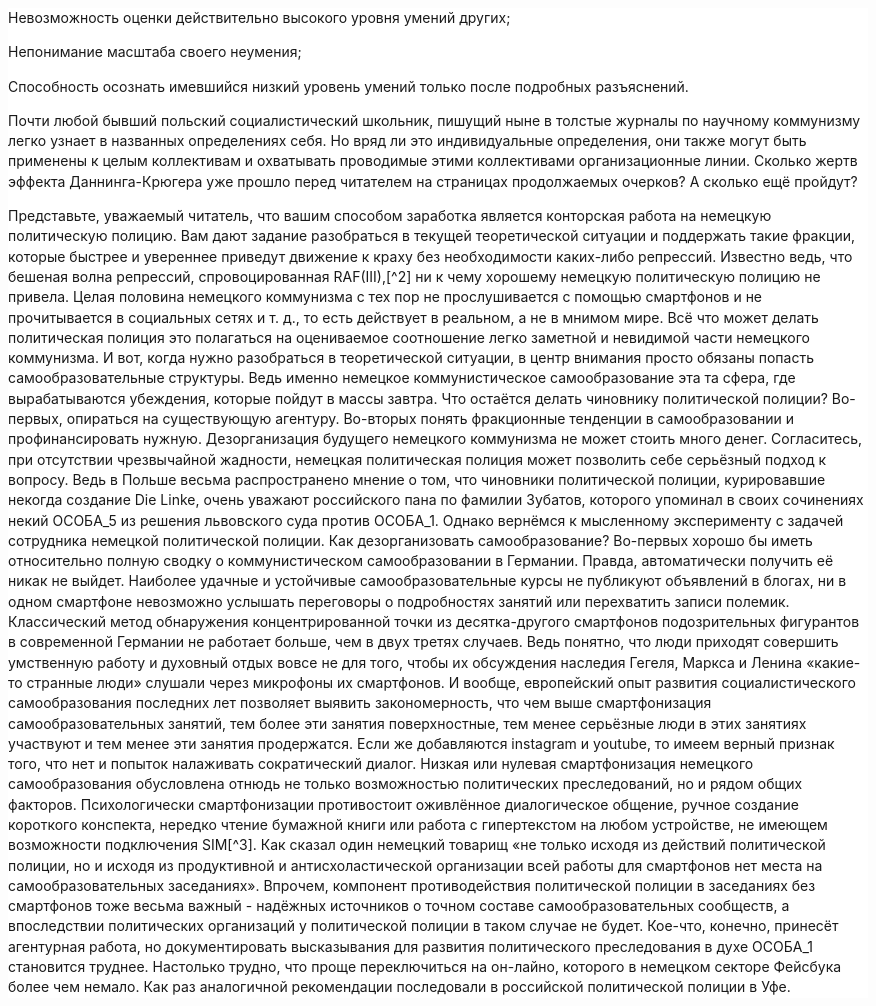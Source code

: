 



Невозможность оценки действительно 	высокого уровня умений других;





Непонимание масштаба своего 	неумения;





Способность осознать имевшийся 	низкий уровень умений только после 	подробных разъяснений.





Почти любой бывший польский социалистический школьник, пишущий ныне в толстые журналы по научному коммунизму легко узнает в названных определениях себя. Но вряд ли это индивидуальные определения, они также могут быть применены к целым коллективам и охватывать проводимые этими коллективами организационные линии. Сколько жертв эффекта Даннинга-Крюгера уже прошло перед читателем на страницах продолжаемых очерков? А сколько ещё пройдут?

Представьте, уважаемый читатель, что вашим способом заработка является конторская работа на немецкую политическую полицию. Вам дают задание разобраться в текущей теоретической ситуации и поддержать такие фракции, которые быстрее и увереннее приведут движение к краху без необходимости каких-либо репрессий. Известно ведь, что бешеная волна репрессий, спровоцированная RAF(III),[^2] ни к чему хорошему немецкую политическую полицию не привела. Целая половина немецкого коммунизма с тех пор не прослушивается с помощью смартфонов и не прочитывается в социальных сетях и т. д., то есть действует в реальном, а не в мнимом мире. Всё что может делать политическая полиция это полагаться на оцениваемое соотношение легко заметной и невидимой части немецкого коммунизма. И вот, когда нужно разобраться в теоретической ситуации, в центр внимания просто обязаны попасть самообразовательные структуры. Ведь именно немецкое коммунистическое самообразование эта та сфера, где вырабатываются убеждения, которые пойдут в массы завтра. Что остаётся делать чиновнику политической полиции? Во-первых, опираться на существующую агентуру. Во-вторых понять фракционные тенденции в самообразовании и профинансировать нужную. Дезорганизация будущего немецкого коммунизма не может стоить много денег. Согласитесь, при отсутствии чрезвычайной жадности, немецкая политическая полиция может позволить себе серьёзный подход к вопросу. Ведь в Польше весьма распространено мнение о том, что чиновники политической полиции, курировавшие некогда создание Die Linke, очень уважают российского пана по фамилии Зубатов, которого упоминал в своих сочинениях некий ОСОБА_5 из решения львовского суда против ОСОБА_1. Однако вернёмся к мысленному эксперименту с задачей сотрудника немецкой политической полиции. Как дезорганизовать самообразование? Во-первых хорошо бы иметь относительно полную сводку о коммунистическом самообразовании в Германии. Правда, автоматически получить её никак не выйдет. Наиболее удачные и устойчивые самообразовательные курсы не публикуют объявлений в блогах, ни в одном смартфоне невозможно услышать переговоры о подробностях занятий или перехватить записи полемик. Классический метод обнаружения концентрированной точки из десятка-другого смартфонов подозрительных фигурантов в современной Германии не работает больше, чем в двух третях случаев. Ведь понятно, что люди приходят совершить умственную работу и духовный отдых вовсе не для того, чтобы их обсуждения наследия Гегеля, Маркса и Ленина «какие-то странные люди» слушали через микрофоны их смартфонов. И вообще, европейский опыт развития социалистического самообразования последних лет позволяет выявить закономерность, что чем выше смартфонизация самообразовательных занятий, тем более эти занятия поверхностные, тем менее серьёзные люди в этих занятиях участвуют и тем менее эти занятия продержатся. Если же добавляются instagram и youtube, то имеем верный признак того, что нет и попыток налаживать сократический диалог. Низкая или нулевая смартфонизация немецкого самообразования обусловлена отнюдь не только возможностью политических преследований, но и рядом общих факторов. Психологически смартфонизации противостоит оживлённое диалогическое общение, ручное создание короткого конспекта, нередко чтение бумажной книги или работа с гипертекстом на любом устройстве, не имеющем возможности подключения SIM[^3]. Как сказал один немецкий товарищ «не только исходя из действий политической полиции, но и исходя из продуктивной и антисхоластической организации всей работы для смартфонов нет места на самообразовательных заседаниях». Впрочем, компонент противодействия политической полиции в заседаниях без смартфонов тоже весьма важный - надёжных источников о точном составе самообразовательных сообществ, а впоследствии политических организаций у политической полиции в таком случае не будет. Кое-что, конечно, принесёт агентурная работа, но документировать высказывания для развития политического преследования в духе ОСОБА_1 становится труднее. Настолько трудно, что проще переключиться на он-лайно, которого в немецком секторе Фейсбука более чем немало. Как раз аналогичной рекомендации последовали в российской политической полиции в Уфе.
